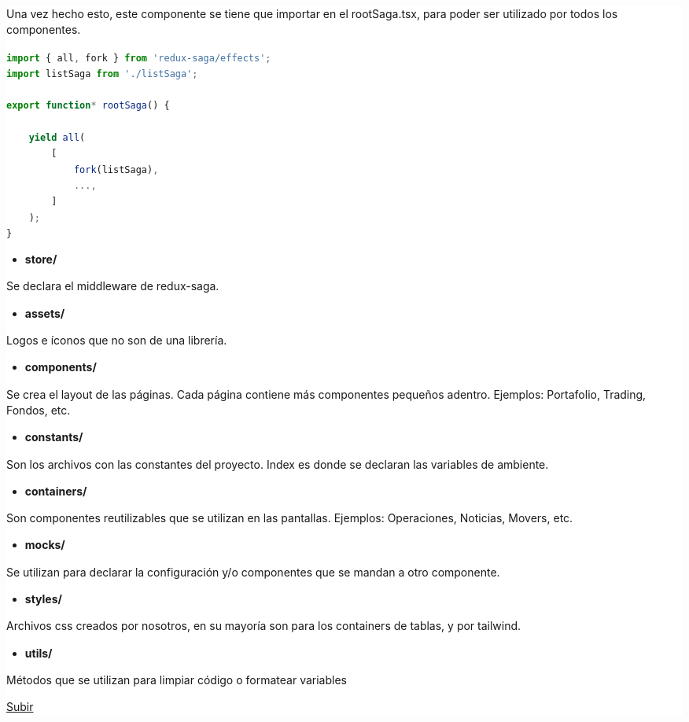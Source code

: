Una vez hecho esto, este componente se tiene que importar en el rootSaga.tsx, para poder ser utilizado por todos los componentes. 

```ts
import { all, fork } from 'redux-saga/effects';
import listSaga from './listSaga';

export function* rootSaga() {

    yield all(
        [
            fork(listSaga),
            ...,
        ]
    );
}
```
* **store/** 

Se declara el middleware de redux-saga.

* **assets/**

Logos e íconos que no son de una librería.

* **components/**
  
Se crea el layout de las páginas. Cada página contiene más componentes pequeños adentro. Ejemplos: Portafolio, Trading, Fondos, etc.

* **constants/**
  
Son los archivos con las constantes del proyecto. Index es donde se declaran las variables de ambiente.

* **containers/**
  
Son componentes reutilizables que se utilizan en las pantallas. Ejemplos: Operaciones, Noticias, Movers, etc.

* **mocks/**
  
Se utilizan para declarar la configuración y/o componentes que se mandan a otro componente.

* **styles/**
  
Archivos css creados por nosotros, en su mayoría son para los containers de tablas, y por tailwind.

* **utils/**

Métodos que se utilizan para limpiar código o formatear variables

[Subir](#top)

